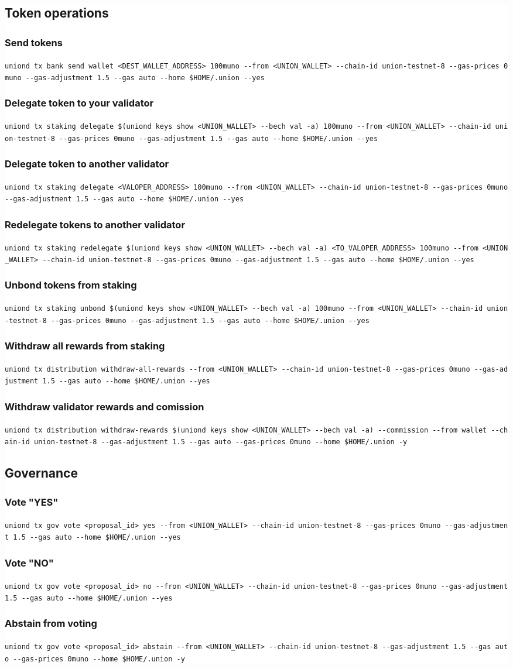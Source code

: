 
## Token operations

### Send tokens
```
uniond tx bank send wallet <DEST_WALLET_ADDRESS> 100muno --from <UNION_WALLET> --chain-id union-testnet-8 --gas-prices 0muno --gas-adjustment 1.5 --gas auto --home $HOME/.union --yes
```
### Delegate token to your validator
```
uniond tx staking delegate $(uniond keys show <UNION_WALLET> --bech val -a) 100muno --from <UNION_WALLET> --chain-id union-testnet-8 --gas-prices 0muno --gas-adjustment 1.5 --gas auto --home $HOME/.union --yes
```
### Delegate token to another validator
```
uniond tx staking delegate <VALOPER_ADDRESS> 100muno --from <UNION_WALLET> --chain-id union-testnet-8 --gas-prices 0muno --gas-adjustment 1.5 --gas auto --home $HOME/.union --yes
```
### Redelegate tokens to another validator
```
uniond tx staking redelegate $(uniond keys show <UNION_WALLET> --bech val -a) <TO_VALOPER_ADDRESS> 100muno --from <UNION_WALLET> --chain-id union-testnet-8 --gas-prices 0muno --gas-adjustment 1.5 --gas auto --home $HOME/.union --yes
```
### Unbond tokens from staking
```
uniond tx staking unbond $(uniond keys show <UNION_WALLET> --bech val -a) 100muno --from <UNION_WALLET> --chain-id union-testnet-8 --gas-prices 0muno --gas-adjustment 1.5 --gas auto --home $HOME/.union --yes
```
### Withdraw all rewards from staking
```
uniond tx distribution withdraw-all-rewards --from <UNION_WALLET> --chain-id union-testnet-8 --gas-prices 0muno --gas-adjustment 1.5 --gas auto --home $HOME/.union --yes
```

### Withdraw validator rewards and comission
```
uniond tx distribution withdraw-rewards $(uniond keys show <UNION_WALLET> --bech val -a) --commission --from wallet --chain-id union-testnet-8 --gas-adjustment 1.5 --gas auto --gas-prices 0muno --home $HOME/.union -y

```

## Governance
### Vote "YES"
```
uniond tx gov vote <proposal_id> yes --from <UNION_WALLET> --chain-id union-testnet-8 --gas-prices 0muno --gas-adjustment 1.5 --gas auto --home $HOME/.union --yes
```
### Vote "NO"
```
uniond tx gov vote <proposal_id> no --from <UNION_WALLET> --chain-id union-testnet-8 --gas-prices 0muno --gas-adjustment 1.5 --gas auto --home $HOME/.union --yes
```
### Abstain from voting
```
uniond tx gov vote <proposal_id> abstain --from <UNION_WALLET> --chain-id union-testnet-8 --gas-adjustment 1.5 --gas auto --gas-prices 0muno --home $HOME/.union -y
```